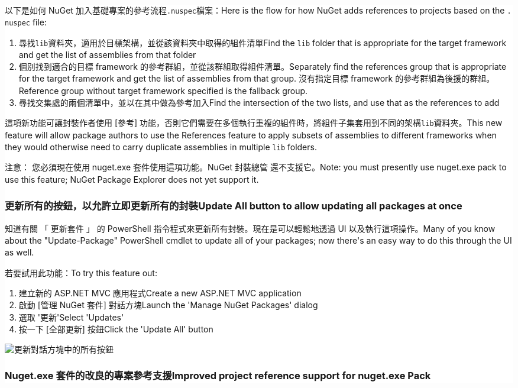<span data-ttu-id="a8a18-159">以下是如何 NuGet 加入基礎專案的參考流程`.nuspec`檔案：</span><span class="sxs-lookup"><span data-stu-id="a8a18-159">Here is the flow for how NuGet adds references to projects based on the `.nuspec` file:</span></span>

1. <span data-ttu-id="a8a18-160">尋找`lib`資料夾，適用於目標架構，並從該資料夾中取得的組件清單</span><span class="sxs-lookup"><span data-stu-id="a8a18-160">Find the `lib` folder that is appropriate for the target framework and get the list of assemblies from that folder</span></span>
1. <span data-ttu-id="a8a18-161">個別找到適合的目標 framework 的參考群組，並從該群組取得組件清單。</span><span class="sxs-lookup"><span data-stu-id="a8a18-161">Separately find the references group that is appropriate for the target framework and get the list of assemblies from that group.</span></span> <span data-ttu-id="a8a18-162">沒有指定目標 framework 的參考群組為後援的群組。</span><span class="sxs-lookup"><span data-stu-id="a8a18-162">Reference group without target framework specified is the fallback group.</span></span>
1. <span data-ttu-id="a8a18-163">尋找交集處的兩個清單中，並以在其中做為參考加入</span><span class="sxs-lookup"><span data-stu-id="a8a18-163">Find the intersection of the two lists, and use that as the references to add</span></span>

<span data-ttu-id="a8a18-164">這項新功能可讓封裝作者使用 [參考] 功能，否則它們需要在多個執行重複的組件時，將組件子集套用到不同的架構`lib`資料夾。</span><span class="sxs-lookup"><span data-stu-id="a8a18-164">This new feature will allow package authors to use the References feature to apply subsets of assemblies to different frameworks when they would otherwise need to carry duplicate assemblies in multiple `lib` folders.</span></span>

<span data-ttu-id="a8a18-165">注意： 您必須現在使用 nuget.exe 套件使用這項功能。NuGet 封裝總管 還不支援它。</span><span class="sxs-lookup"><span data-stu-id="a8a18-165">Note: you must presently use nuget.exe pack to use this feature; NuGet Package Explorer does not yet support it.</span></span>

### <a name="update-all-button-to-allow-updating-all-packages-at-once"></a><span data-ttu-id="a8a18-166">更新所有的按鈕，以允許立即更新所有的封裝</span><span class="sxs-lookup"><span data-stu-id="a8a18-166">Update All button to allow updating all packages at once</span></span>

<span data-ttu-id="a8a18-167">知道有關 「 更新套件 」 的 PowerShell 指令程式來更新所有封裝。現在是可以輕鬆地透過 UI 以及執行這項操作。</span><span class="sxs-lookup"><span data-stu-id="a8a18-167">Many of you know about the "Update-Package" PowerShell cmdlet to update all of your packages; now there's an easy way to do this through the UI as well.</span></span>

<span data-ttu-id="a8a18-168">若要試用此功能：</span><span class="sxs-lookup"><span data-stu-id="a8a18-168">To try this feature out:</span></span>

1. <span data-ttu-id="a8a18-169">建立新的 ASP.NET MVC 應用程式</span><span class="sxs-lookup"><span data-stu-id="a8a18-169">Create a new ASP.NET MVC application</span></span>
1. <span data-ttu-id="a8a18-170">啟動 [管理 NuGet 套件] 對話方塊</span><span class="sxs-lookup"><span data-stu-id="a8a18-170">Launch the 'Manage NuGet Packages' dialog</span></span>
1. <span data-ttu-id="a8a18-171">選取 '更新'</span><span class="sxs-lookup"><span data-stu-id="a8a18-171">Select 'Updates'</span></span>
1. <span data-ttu-id="a8a18-172">按一下 [全部更新] 按鈕</span><span class="sxs-lookup"><span data-stu-id="a8a18-172">Click the 'Update All' button</span></span>

![更新對話方塊中的所有按鈕](./media/NuGet-2.5/update-all.png)

### <a name="improved-project-reference-support-for-nugetexe-pack"></a><span data-ttu-id="a8a18-174">Nuget.exe 套件的改良的專案參考支援</span><span class="sxs-lookup"><span data-stu-id="a8a18-174">Improved project reference support for nuget.exe Pack</span></span>
